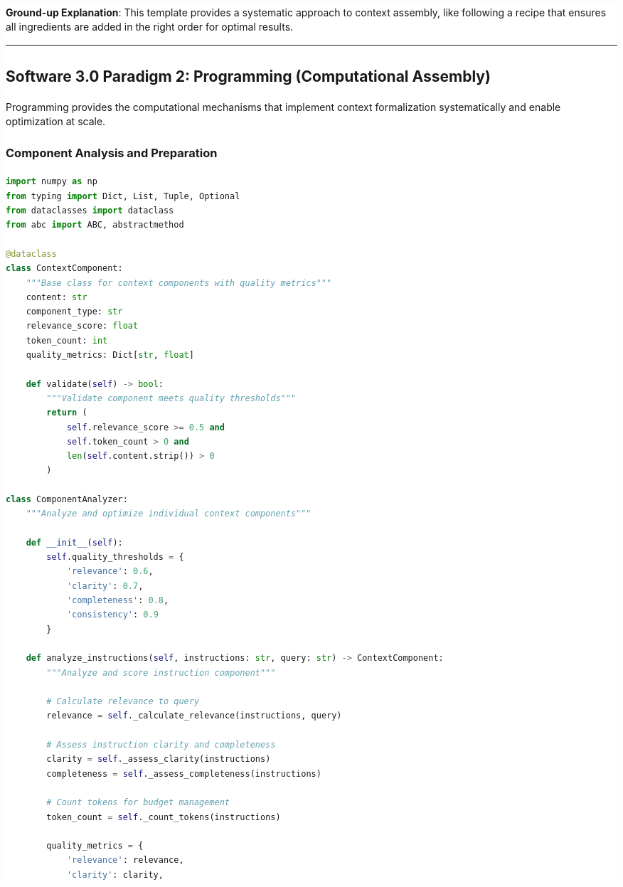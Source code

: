 
**Ground-up Explanation**: This template provides a systematic approach to context assembly, like following a recipe that ensures all ingredients are added in the right order for optimal results.

---

## Software 3.0 Paradigm 2: Programming (Computational Assembly)

Programming provides the computational mechanisms that implement context formalization systematically and enable optimization at scale.

### Component Analysis and Preparation

```python
import numpy as np
from typing import Dict, List, Tuple, Optional
from dataclasses import dataclass
from abc import ABC, abstractmethod

@dataclass
class ContextComponent:
    """Base class for context components with quality metrics"""
    content: str
    component_type: str
    relevance_score: float
    token_count: int
    quality_metrics: Dict[str, float]
    
    def validate(self) -> bool:
        """Validate component meets quality thresholds"""
        return (
            self.relevance_score >= 0.5 and
            self.token_count > 0 and
            len(self.content.strip()) > 0
        )

class ComponentAnalyzer:
    """Analyze and optimize individual context components"""
    
    def __init__(self):
        self.quality_thresholds = {
            'relevance': 0.6,
            'clarity': 0.7,
            'completeness': 0.8,
            'consistency': 0.9
        }
    
    def analyze_instructions(self, instructions: str, query: str) -> ContextComponent:
        """Analyze and score instruction component"""
        
        # Calculate relevance to query
        relevance = self._calculate_relevance(instructions, query)
        
        # Assess instruction clarity and completeness
        clarity = self._assess_clarity(instructions)
        completeness = self._assess_completeness(instructions)
        
        # Count tokens for budget management
        token_count = self._count_tokens(instructions)
        
        quality_metrics = {
            'relevance': relevance,
            'clarity': clarity,
```